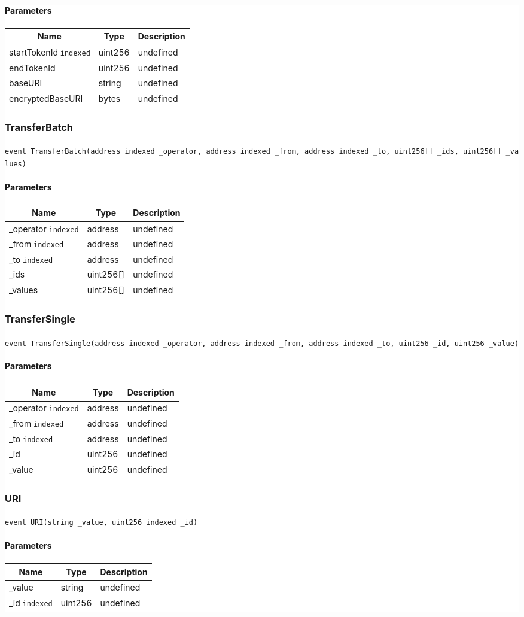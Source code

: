 #### Parameters

| Name                   | Type    | Description |
| ---------------------- | ------- | ----------- |
| startTokenId `indexed` | uint256 | undefined   |
| endTokenId             | uint256 | undefined   |
| baseURI                | string  | undefined   |
| encryptedBaseURI       | bytes   | undefined   |

### TransferBatch

```solidity
event TransferBatch(address indexed _operator, address indexed _from, address indexed _to, uint256[] _ids, uint256[] _values)
```

#### Parameters

| Name                 | Type      | Description |
| -------------------- | --------- | ----------- |
| \_operator `indexed` | address   | undefined   |
| \_from `indexed`     | address   | undefined   |
| \_to `indexed`       | address   | undefined   |
| \_ids                | uint256[] | undefined   |
| \_values             | uint256[] | undefined   |

### TransferSingle

```solidity
event TransferSingle(address indexed _operator, address indexed _from, address indexed _to, uint256 _id, uint256 _value)
```

#### Parameters

| Name                 | Type    | Description |
| -------------------- | ------- | ----------- |
| \_operator `indexed` | address | undefined   |
| \_from `indexed`     | address | undefined   |
| \_to `indexed`       | address | undefined   |
| \_id                 | uint256 | undefined   |
| \_value              | uint256 | undefined   |

### URI

```solidity
event URI(string _value, uint256 indexed _id)
```

#### Parameters

| Name           | Type    | Description |
| -------------- | ------- | ----------- |
| \_value        | string  | undefined   |
| \_id `indexed` | uint256 | undefined   |
